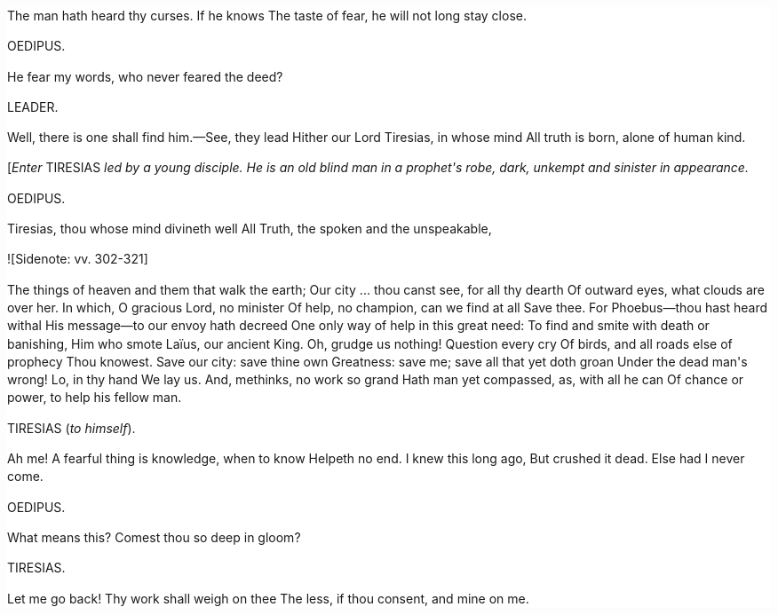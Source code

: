 The man hath heard thy curses. If he knows
The taste of fear, he will not long stay close.

OEDIPUS.

He fear my words, who never feared the deed?

LEADER.

Well, there is one shall find him.—See, they lead
Hither our Lord Tiresias, in whose mind
All truth is born, alone of human kind.

 [_Enter_ TIRESIAS _led by a young disciple. He is an old
blind man in a prophet's robe, dark, unkempt and
sinister in appearance._

OEDIPUS.

Tiresias, thou whose mind divineth well
All Truth, the spoken and the unspeakable,

![Sidenote: vv. 302-321]

The things of heaven and them that walk the earth;
Our city ... thou canst see, for all thy dearth
Of outward eyes, what clouds are over her.
In which, O gracious Lord, no minister
Of help, no champion, can we find at all
Save thee. For Phoebus—thou hast heard withal
His message—to our envoy hath decreed
One only way of help in this great need:
To find and smite with death or banishing,
Him who smote Laïus, our ancient King.
Oh, grudge us nothing! Question every cry
Of birds, and all roads else of prophecy
Thou knowest. Save our city: save thine own
Greatness: save me; save all that yet doth groan
Under the dead man's wrong! Lo, in thy hand
We lay us. And, methinks, no work so grand
Hath man yet compassed, as, with all he can
Of chance or power, to help his fellow man.

TIRESIAS (_to himself_).

Ah me!
A fearful thing is knowledge, when to know
Helpeth no end. I knew this long ago,
But crushed it dead. Else had I never come.

OEDIPUS.

What means this? Comest thou so deep in gloom?

TIRESIAS.

Let me go back! Thy work shall weigh on thee
The less, if thou consent, and mine on me.
